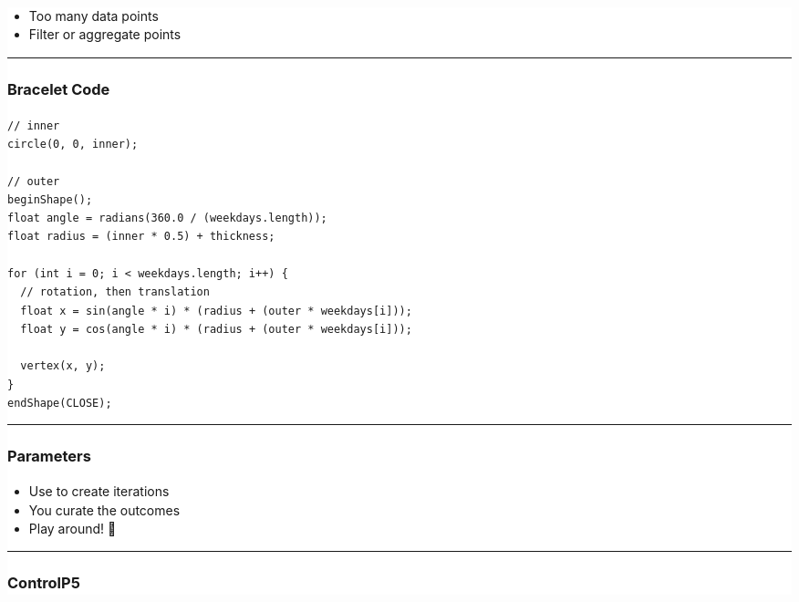 * Too many data points
* Filter or aggregate points

---

### Bracelet Code

```processing
// inner
circle(0, 0, inner);

// outer
beginShape();
float angle = radians(360.0 / (weekdays.length));
float radius = (inner * 0.5) + thickness;

for (int i = 0; i < weekdays.length; i++) {
  // rotation, then translation
  float x = sin(angle * i) * (radius + (outer * weekdays[i]));
  float y = cos(angle * i) * (radius + (outer * weekdays[i]));

  vertex(x, y);
}
endShape(CLOSE);
```

---

### Parameters

* Use to create iterations
* You curate the outcomes
* Play around! 🤪

---

### ControlP5
